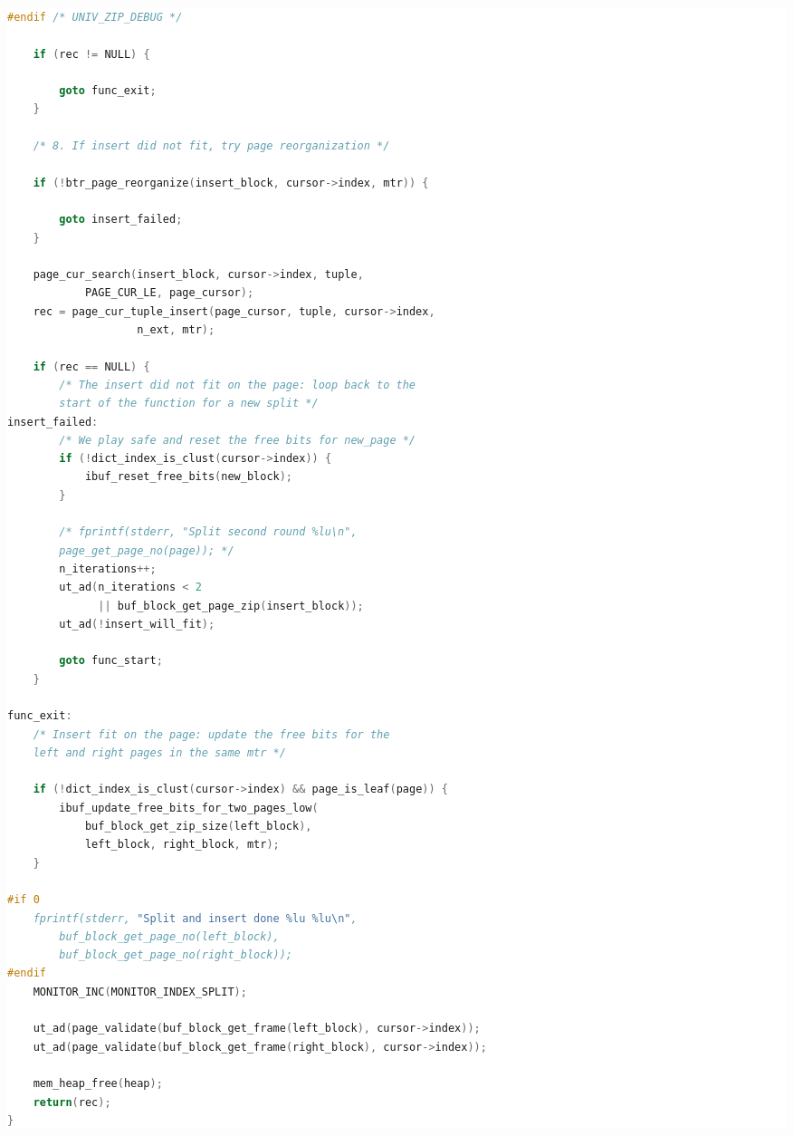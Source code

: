 ```c
#endif /* UNIV_ZIP_DEBUG */

	if (rec != NULL) {

		goto func_exit;
	}

	/* 8. If insert did not fit, try page reorganization */

	if (!btr_page_reorganize(insert_block, cursor->index, mtr)) {

		goto insert_failed;
	}

	page_cur_search(insert_block, cursor->index, tuple,
			PAGE_CUR_LE, page_cursor);
	rec = page_cur_tuple_insert(page_cursor, tuple, cursor->index,
				    n_ext, mtr);

	if (rec == NULL) {
		/* The insert did not fit on the page: loop back to the
		start of the function for a new split */
insert_failed:
		/* We play safe and reset the free bits for new_page */
		if (!dict_index_is_clust(cursor->index)) {
			ibuf_reset_free_bits(new_block);
		}

		/* fprintf(stderr, "Split second round %lu\n",
		page_get_page_no(page)); */
		n_iterations++;
		ut_ad(n_iterations < 2
		      || buf_block_get_page_zip(insert_block));
		ut_ad(!insert_will_fit);

		goto func_start;
	}

func_exit:
	/* Insert fit on the page: update the free bits for the
	left and right pages in the same mtr */

	if (!dict_index_is_clust(cursor->index) && page_is_leaf(page)) {
		ibuf_update_free_bits_for_two_pages_low(
			buf_block_get_zip_size(left_block),
			left_block, right_block, mtr);
	}

#if 0
	fprintf(stderr, "Split and insert done %lu %lu\n",
		buf_block_get_page_no(left_block),
		buf_block_get_page_no(right_block));
#endif
	MONITOR_INC(MONITOR_INDEX_SPLIT);

	ut_ad(page_validate(buf_block_get_frame(left_block), cursor->index));
	ut_ad(page_validate(buf_block_get_frame(right_block), cursor->index));

	mem_heap_free(heap);
	return(rec);
}
```
